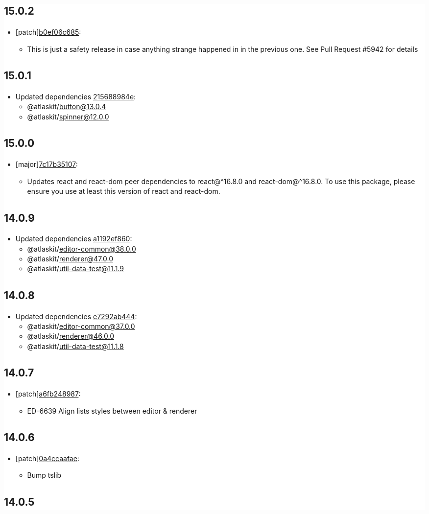 ## 15.0.2

- [patch][b0ef06c685](https://bitbucket.org/atlassian/atlaskit-mk-2/commits/b0ef06c685):

  - This is just a safety release in case anything strange happened in in the previous one. See Pull Request #5942 for details

## 15.0.1

- Updated dependencies [215688984e](https://bitbucket.org/atlassian/atlaskit-mk-2/commits/215688984e):
  - @atlaskit/button@13.0.4
  - @atlaskit/spinner@12.0.0

## 15.0.0

- [major][7c17b35107](https://bitbucket.org/atlassian/atlaskit-mk-2/commits/7c17b35107):

  - Updates react and react-dom peer dependencies to react@^16.8.0 and react-dom@^16.8.0. To use this package, please ensure you use at least this version of react and react-dom.

## 14.0.9

- Updated dependencies [a1192ef860](https://bitbucket.org/atlassian/atlaskit-mk-2/commits/a1192ef860):
  - @atlaskit/editor-common@38.0.0
  - @atlaskit/renderer@47.0.0
  - @atlaskit/util-data-test@11.1.9

## 14.0.8

- Updated dependencies [e7292ab444](https://bitbucket.org/atlassian/atlaskit-mk-2/commits/e7292ab444):
  - @atlaskit/editor-common@37.0.0
  - @atlaskit/renderer@46.0.0
  - @atlaskit/util-data-test@11.1.8

## 14.0.7

- [patch][a6fb248987](https://bitbucket.org/atlassian/atlaskit-mk-2/commits/a6fb248987):

  - ED-6639 Align lists styles between editor & renderer

## 14.0.6

- [patch][0a4ccaafae](https://bitbucket.org/atlassian/atlaskit-mk-2/commits/0a4ccaafae):

  - Bump tslib

## 14.0.5
